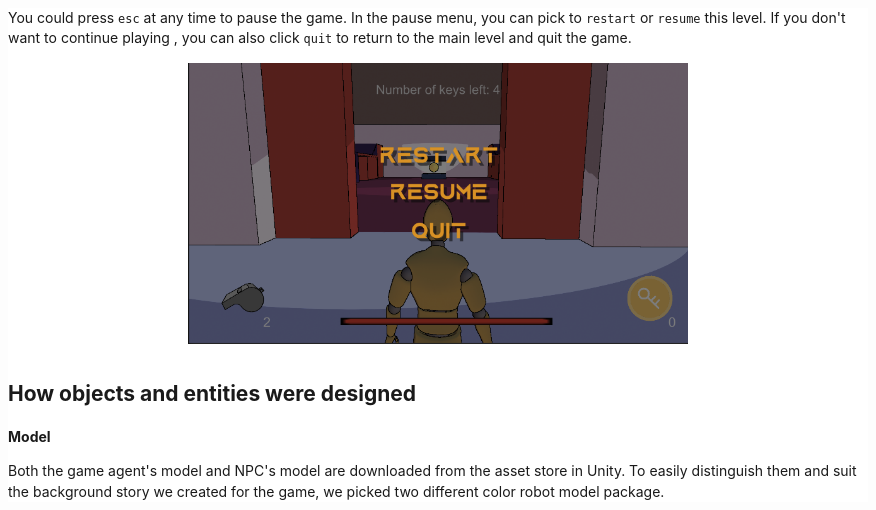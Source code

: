 You could press `esc` at any time to pause the game. In the pause menu, you can pick to `restart` or `resume` this level. If you don't want to continue playing , you can also click `quit` to return to the main level and quit the game.

<p align="center">
  <img src="ReportImage/pausemenu.png"  width="500" >
</p>

## How objects and entities were designed

**Model**

Both the game agent's model and NPC's model are downloaded from the asset store in Unity. To easily distinguish them and suit the background story we created for the game, we picked two different color robot model package.

<p align="center">
